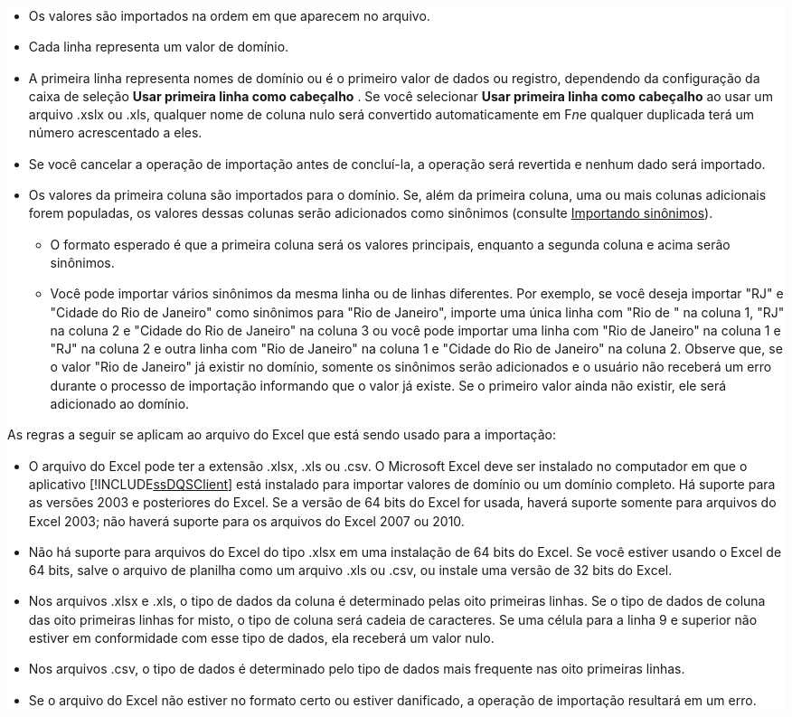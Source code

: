 -   Os valores são importados na ordem em que aparecem no arquivo.  
  
-   Cada linha representa um valor de domínio.  
  
-   A primeira linha representa nomes de domínio ou é o primeiro valor de dados ou registro, dependendo da configuração da caixa de seleção **Usar primeira linha como cabeçalho** . Se você selecionar **Usar primeira linha como cabeçalho** ao usar um arquivo .xslx ou .xls, qualquer nome de coluna nulo será convertido automaticamente em F*n*e qualquer duplicada terá um número acrescentado a eles.  
  
-   Se você cancelar a operação de importação antes de concluí-la, a operação será revertida e nenhum dado será importado.  
  
-   Os valores da primeira coluna são importados para o domínio. Se, além da primeira coluna, uma ou mais colunas adicionais forem populadas, os valores dessas colunas serão adicionados como sinônimos (consulte [Importando sinônimos](#Synonyms)).  
  
    -   O formato esperado é que a primeira coluna será os valores principais, enquanto a segunda coluna e acima serão sinônimos.  
  
    -   Você pode importar vários sinônimos da mesma linha ou de linhas diferentes. Por exemplo, se você deseja importar "RJ" e "Cidade do Rio de Janeiro" como sinônimos para "Rio de Janeiro", importe uma única linha com "Rio de " na coluna 1, "RJ" na coluna 2 e "Cidade do Rio de Janeiro" na coluna 3 ou você pode importar uma linha com "Rio de Janeiro" na coluna 1 e "RJ" na coluna 2 e outra linha com "Rio de Janeiro" na coluna 1 e "Cidade do Rio de Janeiro" na coluna 2. Observe que, se o valor "Rio de Janeiro" já existir no domínio, somente os sinônimos serão adicionados e o usuário não receberá um erro durante o processo de importação informando que o valor já existe. Se o primeiro valor ainda não existir, ele será adicionado ao domínio.  
  
 As regras a seguir se aplicam ao arquivo do Excel que está sendo usado para a importação:  
  
-   O arquivo do Excel pode ter a extensão .xlsx, .xls ou .csv. O Microsoft Excel deve ser instalado no computador em que o aplicativo [!INCLUDE[ssDQSClient](../includes/ssdqsclient-md.md)] está instalado para importar valores de domínio ou um domínio completo. Há suporte para as versões 2003 e posteriores do Excel. Se a versão de 64 bits do Excel for usada, haverá suporte somente para arquivos do Excel 2003; não haverá suporte para os arquivos do Excel 2007 ou 2010.  
  
-   Não há suporte para arquivos do Excel do tipo .xlsx em uma instalação de 64 bits do Excel. Se você estiver usando o Excel de 64 bits, salve o arquivo de planilha como um arquivo .xls ou .csv, ou instale uma versão de 32 bits do Excel.  
  
-   Nos arquivos .xlsx e .xls, o tipo de dados da coluna é determinado pelas oito primeiras linhas. Se o tipo de dados de coluna das oito primeiras linhas for misto, o tipo de coluna será cadeia de caracteres. Se uma célula para a linha 9 e superior não estiver em conformidade com esse tipo de dados, ela receberá um valor nulo.  
  
-   Nos arquivos .csv, o tipo de dados é determinado pelo tipo de dados mais frequente nas oito primeiras linhas.  
  
-   Se o arquivo do Excel não estiver no formato certo ou estiver danificado, a operação de importação resultará em um erro.  
  
  
